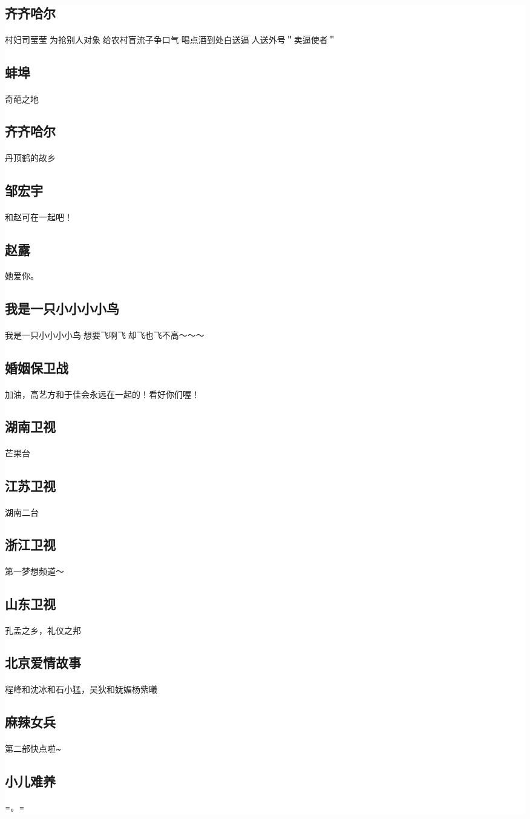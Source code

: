 ## 齐齐哈尔
村妇司莹莹 为抢别人对象 给农村盲流子争口气 喝点酒到处白送逼 人送外号＂卖逼使者＂

## 蚌埠
奇葩之地

## 齐齐哈尔
丹顶鹤的故乡

## 邹宏宇
和赵可在一起吧！

## 赵露
她爱你。

## 我是一只小小小小鸟
我是一只小小小小鸟 想要飞啊飞 却飞也飞不高〜〜〜

## 婚姻保卫战
加油，高艺方和于佳会永远在一起的！看好你们喔！

## 湖南卫视
芒果台

## 江苏卫视
湖南二台

## 浙江卫视
第一梦想频道～

## 山东卫视
孔孟之乡，礼仪之邦

## 北京爱情故事
程峰和沈冰和石小猛，吴狄和妩媚杨紫曦

## 麻辣女兵
第二部快点啦~

## 小儿难养
=。=
